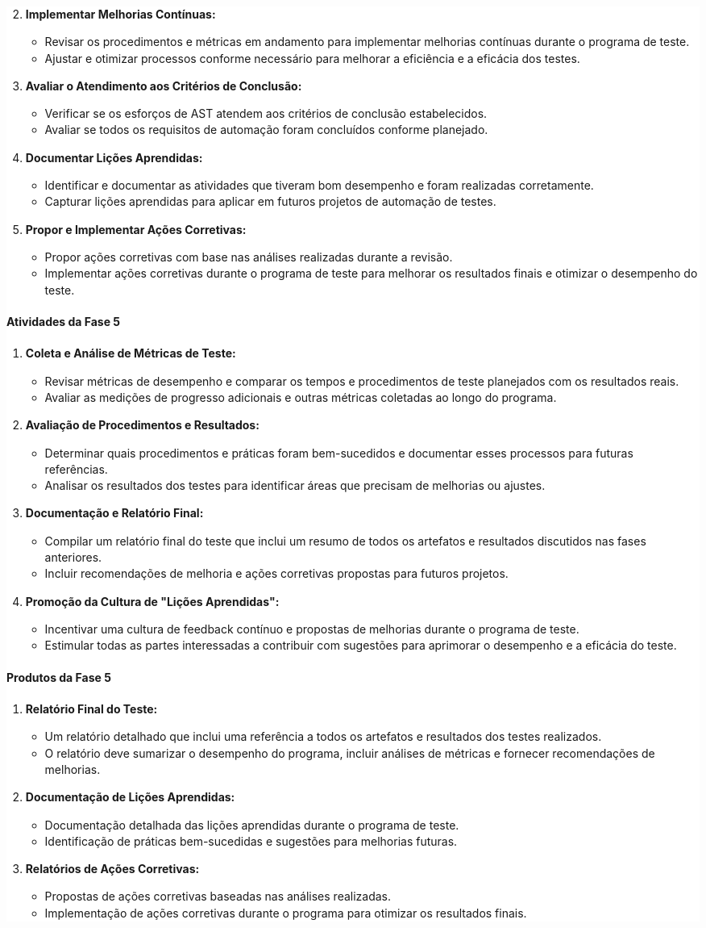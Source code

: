 2. **Implementar Melhorias Contínuas:**
   - Revisar os procedimentos e métricas em andamento para implementar melhorias contínuas durante o programa de teste.
   - Ajustar e otimizar processos conforme necessário para melhorar a eficiência e a eficácia dos testes.

3. **Avaliar o Atendimento aos Critérios de Conclusão:**
   - Verificar se os esforços de AST atendem aos critérios de conclusão estabelecidos.
   - Avaliar se todos os requisitos de automação foram concluídos conforme planejado.

4. **Documentar Lições Aprendidas:**
   - Identificar e documentar as atividades que tiveram bom desempenho e foram realizadas corretamente.
   - Capturar lições aprendidas para aplicar em futuros projetos de automação de testes.

5. **Propor e Implementar Ações Corretivas:**
   - Propor ações corretivas com base nas análises realizadas durante a revisão.
   - Implementar ações corretivas durante o programa de teste para melhorar os resultados finais e otimizar o desempenho do teste.

#### **Atividades da Fase 5**

1. **Coleta e Análise de Métricas de Teste:**
   - Revisar métricas de desempenho e comparar os tempos e procedimentos de teste planejados com os resultados reais.
   - Avaliar as medições de progresso adicionais e outras métricas coletadas ao longo do programa.

2. **Avaliação de Procedimentos e Resultados:**
   - Determinar quais procedimentos e práticas foram bem-sucedidos e documentar esses processos para futuras referências.
   - Analisar os resultados dos testes para identificar áreas que precisam de melhorias ou ajustes.

3. **Documentação e Relatório Final:**
   - Compilar um relatório final do teste que inclui um resumo de todos os artefatos e resultados discutidos nas fases anteriores.
   - Incluir recomendações de melhoria e ações corretivas propostas para futuros projetos.

4. **Promoção da Cultura de "Lições Aprendidas":**
   - Incentivar uma cultura de feedback contínuo e propostas de melhorias durante o programa de teste.
   - Estimular todas as partes interessadas a contribuir com sugestões para aprimorar o desempenho e a eficácia do teste.

#### **Produtos da Fase 5**

1. **Relatório Final do Teste:**
   - Um relatório detalhado que inclui uma referência a todos os artefatos e resultados dos testes realizados.
   - O relatório deve sumarizar o desempenho do programa, incluir análises de métricas e fornecer recomendações de melhorias.

2. **Documentação de Lições Aprendidas:**
   - Documentação detalhada das lições aprendidas durante o programa de teste.
   - Identificação de práticas bem-sucedidas e sugestões para melhorias futuras.

3. **Relatórios de Ações Corretivas:**
   - Propostas de ações corretivas baseadas nas análises realizadas.
   - Implementação de ações corretivas durante o programa para otimizar os resultados finais.

